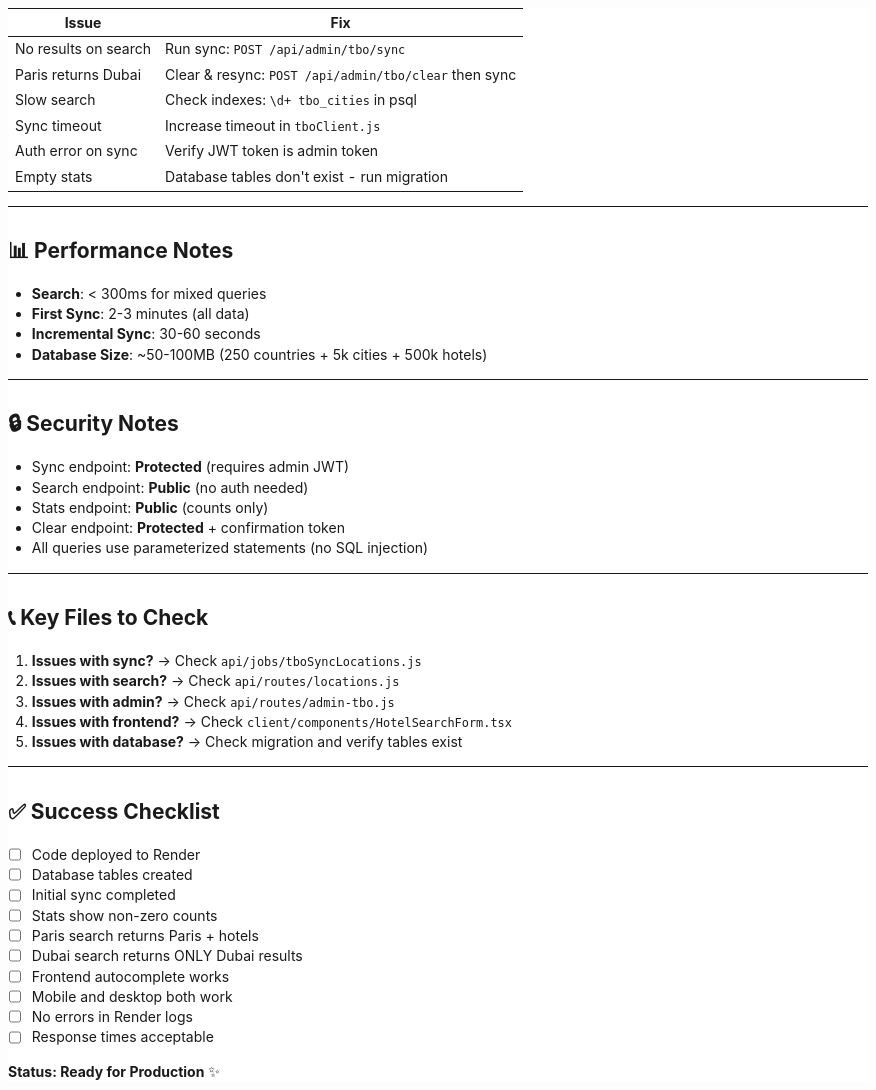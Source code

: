 | Issue                | Fix                                                   |
| -------------------- | ----------------------------------------------------- |
| No results on search | Run sync: `POST /api/admin/tbo/sync`                  |
| Paris returns Dubai  | Clear & resync: `POST /api/admin/tbo/clear` then sync |
| Slow search          | Check indexes: `\d+ tbo_cities` in psql               |
| Sync timeout         | Increase timeout in `tboClient.js`                    |
| Auth error on sync   | Verify JWT token is admin token                       |
| Empty stats          | Database tables don't exist - run migration           |

---

## 📊 Performance Notes

- **Search**: < 300ms for mixed queries
- **First Sync**: 2-3 minutes (all data)
- **Incremental Sync**: 30-60 seconds
- **Database Size**: ~50-100MB (250 countries + 5k cities + 500k hotels)

---

## 🔒 Security Notes

- Sync endpoint: **Protected** (requires admin JWT)
- Search endpoint: **Public** (no auth needed)
- Stats endpoint: **Public** (counts only)
- Clear endpoint: **Protected** + confirmation token
- All queries use parameterized statements (no SQL injection)

---

## 📞 Key Files to Check

1. **Issues with sync?** → Check `api/jobs/tboSyncLocations.js`
2. **Issues with search?** → Check `api/routes/locations.js`
3. **Issues with admin?** → Check `api/routes/admin-tbo.js`
4. **Issues with frontend?** → Check `client/components/HotelSearchForm.tsx`
5. **Issues with database?** → Check migration and verify tables exist

---

## ✅ Success Checklist

- [ ] Code deployed to Render
- [ ] Database tables created
- [ ] Initial sync completed
- [ ] Stats show non-zero counts
- [ ] Paris search returns Paris + hotels
- [ ] Dubai search returns ONLY Dubai results
- [ ] Frontend autocomplete works
- [ ] Mobile and desktop both work
- [ ] No errors in Render logs
- [ ] Response times acceptable

**Status: Ready for Production** ✨
